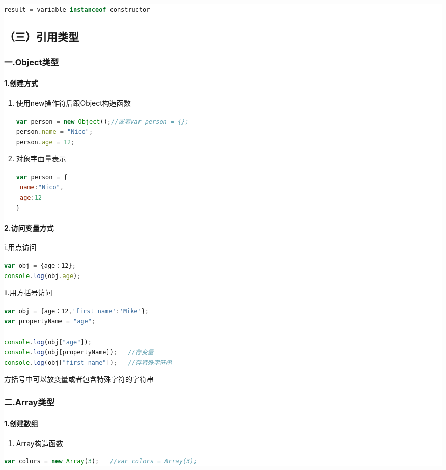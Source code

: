```javascript
result = variable instanceof constructor
```

## （三）引用类型

### 一.Object类型

#### 1.创建方式

1. 使用new操作符后跟Object构造函数

   ```javascript
   var person = new Object();//或者var person = {};
   person.name = "Nico";
   person.age = 12;
   ```

2. 对象字面量表示

   ```javascript
   var person = {
   	name:"Nico",
   	age:12
   }
   ```

#### 2.访问变量方式

i.用点访问

```javascript
var obj = {age：12};
console.log(obj.age);
```

ii.用方括号访问

```javascript
var obj = {age：12,'first name':'Mike'};
var propertyName = "age";

console.log(obj["age"]);
console.log(obj[propertyName]);   //存变量
console.log(obj["first name"]);   //存特殊字符串
```

方括号中可以放变量或者包含特殊字符的字符串

### 二.Array类型

#### 1.创建数组

1. Array构造函数

```javascript
var colors = new Array(3);   //var colors = Array(3);
```
